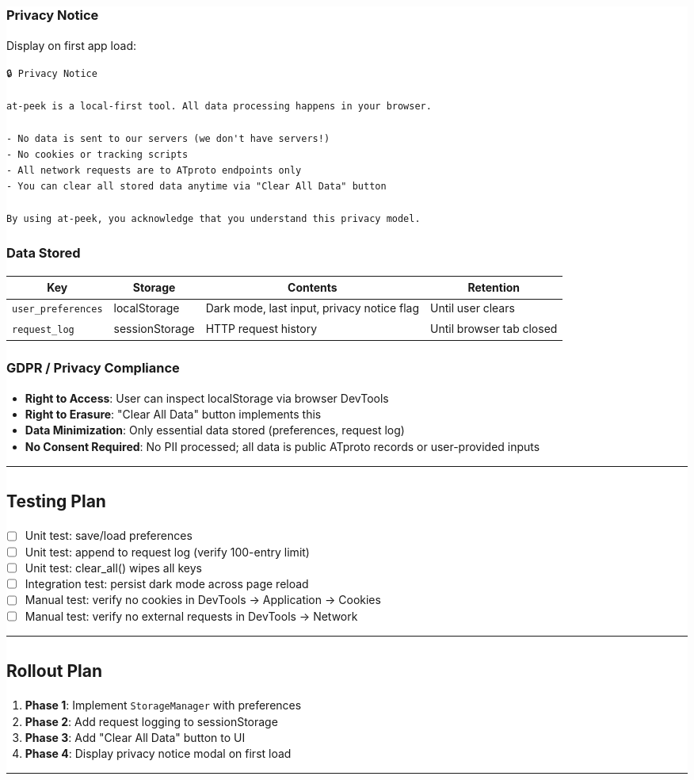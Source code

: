 ### Privacy Notice

Display on first app load:

```
🔒 Privacy Notice

at-peek is a local-first tool. All data processing happens in your browser.

- No data is sent to our servers (we don't have servers!)
- No cookies or tracking scripts
- All network requests are to ATproto endpoints only
- You can clear all stored data anytime via "Clear All Data" button

By using at-peek, you acknowledge that you understand this privacy model.
```

### Data Stored

| Key | Storage | Contents | Retention |
|-----|---------|----------|-----------|
| `user_preferences` | localStorage | Dark mode, last input, privacy notice flag | Until user clears |
| `request_log` | sessionStorage | HTTP request history | Until browser tab closed |

### GDPR / Privacy Compliance

- **Right to Access**: User can inspect localStorage via browser DevTools
- **Right to Erasure**: "Clear All Data" button implements this
- **Data Minimization**: Only essential data stored (preferences, request log)
- **No Consent Required**: No PII processed; all data is public ATproto records or user-provided inputs

---

## Testing Plan

- [ ] Unit test: save/load preferences
- [ ] Unit test: append to request log (verify 100-entry limit)
- [ ] Unit test: clear_all() wipes all keys
- [ ] Integration test: persist dark mode across page reload
- [ ] Manual test: verify no cookies in DevTools → Application → Cookies
- [ ] Manual test: verify no external requests in DevTools → Network

---

## Rollout Plan

1. **Phase 1**: Implement `StorageManager` with preferences
2. **Phase 2**: Add request logging to sessionStorage
3. **Phase 3**: Add "Clear All Data" button to UI
4. **Phase 4**: Display privacy notice modal on first load

---